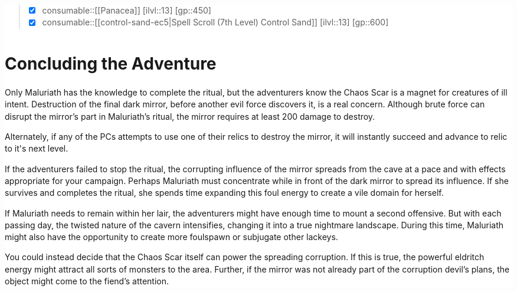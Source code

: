 > - [x] consumable::[[Panacea]] [ilvl::13] [gp::450]
> - [x] consumable::[[control-sand-ec5|Spell Scroll (7th Level) Control Sand]] [ilvl::13] [gp::600]

# Concluding the Adventure
Only Maluriath has the knowledge to complete the ritual, but the adventurers know the Chaos Scar is a magnet for creatures of ill intent. Destruction of the final dark mirror, before another evil force discovers it, is a real concern. Although brute force can disrupt the mirror’s part in Maluriath’s ritual, the mirror requires at least 200 damage to destroy.

Alternately, if any of the PCs attempts to use one of their relics to destroy the mirror, it will instantly succeed and advance to relic to it's next level.

If the adventurers failed to stop the ritual, the corrupting influence of the mirror spreads from the cave at a pace and with effects appropriate for your campaign. Perhaps Maluriath must concentrate while in front of the dark mirror to spread its influence. If she survives and completes the ritual, she spends time expanding this foul energy to create a vile domain for herself.

If Maluriath needs to remain within her lair,  the adventurers might have enough time to mount  a second offensive. But with each passing day, the twisted nature of the cavern intensifies, changing it into a true nightmare landscape. During this time, Maluriath might also have the opportunity to create more foulspawn or subjugate other lackeys.

You could instead decide that the Chaos Scar itself can power the spreading corruption. If this is true, the powerful eldritch energy might attract all sorts of monsters to the area. Further, if the mirror was not already part of the corruption devil’s plans, the object might come to the fiend’s attention.